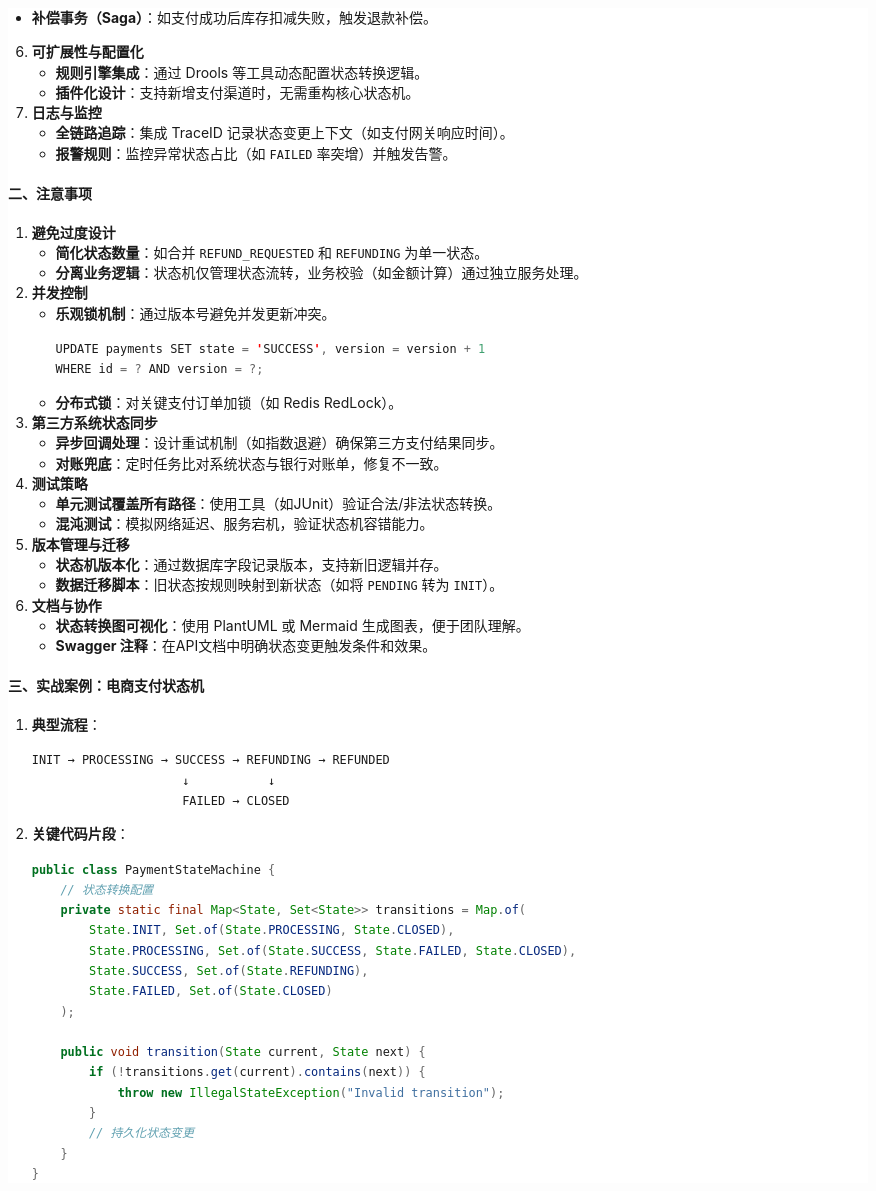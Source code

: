    - **补偿事务（Saga）**：如支付成功后库存扣减失败，触发退款补偿。
6. **可扩展性与配置化**
   - **规则引擎集成**：通过 Drools 等工具动态配置状态转换逻辑。
   - **插件化设计**：支持新增支付渠道时，无需重构核心状态机。
7. **日志与监控**
   - **全链路追踪**：集成 TraceID 记录状态变更上下文（如支付网关响应时间）。
   - **报警规则**：监控异常状态占比（如 `FAILED` 率突增）并触发告警。

#### **二、注意事项**
1. **避免过度设计**
   - **简化状态数量**：如合并 `REFUND_REQUESTED` 和 `REFUNDING` 为单一状态。
   - **分离业务逻辑**：状态机仅管理状态流转，业务校验（如金额计算）通过独立服务处理。
2. **并发控制**
   - **乐观锁机制**：通过版本号避免并发更新冲突。
     ```java
     UPDATE payments SET state = 'SUCCESS', version = version + 1 
     WHERE id = ? AND version = ?;
     ```
   - **分布式锁**：对关键支付订单加锁（如 Redis RedLock）。
3. **第三方系统状态同步**
   - **异步回调处理**：设计重试机制（如指数退避）确保第三方支付结果同步。
   - **对账兜底**：定时任务比对系统状态与银行对账单，修复不一致。
4. **测试策略**
   - **单元测试覆盖所有路径**：使用工具（如JUnit）验证合法/非法状态转换。
   - **混沌测试**：模拟网络延迟、服务宕机，验证状态机容错能力。
5. **版本管理与迁移**
   - **状态机版本化**：通过数据库字段记录版本，支持新旧逻辑并存。
   - **数据迁移脚本**：旧状态按规则映射到新状态（如将 `PENDING` 转为 `INIT`）。
6. **文档与协作**
   - **状态转换图可视化**：使用 PlantUML 或 Mermaid 生成图表，便于团队理解。
   - **Swagger 注释**：在API文档中明确状态变更触发条件和效果。

#### **三、实战案例：电商支付状态机**
1. **典型流程**：
   ```plaintext
   INIT → PROCESSING → SUCCESS → REFUNDING → REFUNDED
                        ↓           ↓
                        FAILED → CLOSED
   ```

2. **关键代码片段**：
   ```java
   public class PaymentStateMachine {
       // 状态转换配置
       private static final Map<State, Set<State>> transitions = Map.of(
           State.INIT, Set.of(State.PROCESSING, State.CLOSED),
           State.PROCESSING, Set.of(State.SUCCESS, State.FAILED, State.CLOSED),
           State.SUCCESS, Set.of(State.REFUNDING),
           State.FAILED, Set.of(State.CLOSED)
       );

       public void transition(State current, State next) {
           if (!transitions.get(current).contains(next)) {
               throw new IllegalStateException("Invalid transition");
           }
           // 持久化状态变更
       }
   }
   ```
